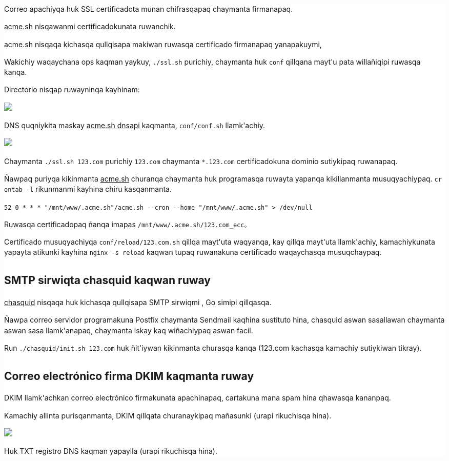 Correo apachiyqa huk SSL certificadota munan chifrasqapaq chaymanta firmanapaq.

[acme.sh](https://github.com/acmesh-official/acme.sh) nisqawanmi certificadokunata ruwanchik.

acme.sh nisqaqa kichasqa qullqisapa makiwan ruwasqa certificado firmanapaq yanapakuymi,

Wakichiy waqaychana ops kaqman yaykuy, `./ssl.sh` purichiy, chaymanta huk `conf` qillqana mayt'u pata willañiqipi ruwasqa kanqa.

Directorio nisqap ruwayninqa kayhinam:

![](https://pub-b8db533c86124200a9d799bf3ba88099.r2.dev/2023/03/W2occKn.webp)

DNS quqniykita maskay [acme.sh dnsapi](https://github.com/acmesh-official/acme.sh/wiki/dnsapi) kaqmanta, `conf/conf.sh` llamk'achiy.

![](https://pub-b8db533c86124200a9d799bf3ba88099.r2.dev/2023/03/Qjq1C1i.webp)

Chaymanta `./ssl.sh 123.com` purichiy `123.com` chaymanta `*.123.com` certificadokuna dominio sutiykipaq ruwanapaq.

Ñawpaq puriyqa kikinmanta [acme.sh](https://github.com/acmesh-official/acme.sh) churanqa chaymanta huk programasqa ruwayta yapanqa kikillanmanta musuqyachiypaq. `crontab -l` rikunmanmi kayhina chiru kasqanmanta.

```
52 0 * * * "/mnt/www/.acme.sh"/acme.sh --cron --home "/mnt/www/.acme.sh" > /dev/null
```

Ruwasqa certificadopaq ñanqa imapas `/mnt/www/.acme.sh/123.com_ecc。`

Certificado musuqyachiyqa `conf/reload/123.com.sh` qillqa mayt'uta waqyanqa, kay qillqa mayt'uta llamk'achiy, kamachiykunata yapayta atikunki kayhina `nginx -s reload` kaqwan tupaq ruwanakuna certificado waqaychasqa musuqchaypaq.

## SMTP sirwiqta chasquid kaqwan ruway

[chasquid](https://github.com/albertito/chasquid) nisqaqa huk kichasqa qullqisapa SMTP sirwiqmi , Go simipi qillqasqa.

Ñawpa correo servidor programakuna Postfix chaymanta Sendmail kaqhina sustituto hina, chasquid aswan sasallawan chaymanta aswan sasa llamk'anapaq, chaymanta iskay kaq wiñachiypaq aswan facil.

Run `./chasquid/init.sh 123.com` huk ñit'iywan kikinmanta churasqa kanqa (123.com kachasqa kamachiy sutiykiwan tikray).

## Correo electrónico firma DKIM kaqmanta ruway

DKIM llamk'achkan correo electrónico firmakunata apachinapaq, cartakuna mana spam hina qhawasqa kananpaq.

Kamachiy allinta purisqanmanta, DKIM qillqata churanaykipaq mañasunki (urapi rikuchisqa hina).

![](https://pub-b8db533c86124200a9d799bf3ba88099.r2.dev/2023/03/LJWGsmI.webp)

Huk TXT registro DNS kaqman yapaylla (urapi rikuchisqa hina).
